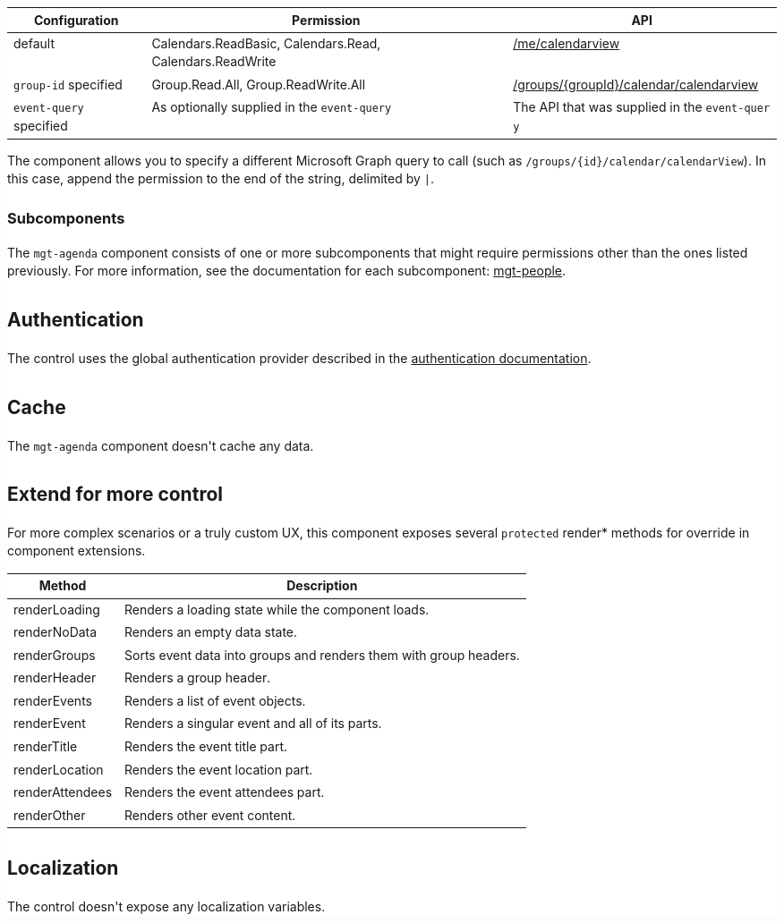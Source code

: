 | Configuration               | Permission     | API                                                       |
| -------------               | -------------- | --------------------------------------------------------- |
| default                     | Calendars.ReadBasic, Calendars.Read, Calendars.ReadWrite | [/me/calendarview](/graph/api/calendar-list-calendarview) |
| `group-id` specified        | Group.Read.All, Group.ReadWrite.All | [/groups/{groupId}/calendar/calendarview](/graph/api/group-list-calendarview) |
| `event-query` specified     | As optionally supplied in the `event-query` | The API that was supplied in the `event-query` |

The component allows you to specify a different Microsoft Graph query to call (such as `/groups/{id}/calendar/calendarView`). In this case, append the permission to the end of the string, delimited by `|`.

### Subcomponents

The `mgt-agenda` component consists of one or more subcomponents that might require permissions other than the ones listed previously. For more information, see the documentation for each subcomponent: [mgt-people](people.md).

## Authentication

The control uses the global authentication provider described in the [authentication documentation](../providers/providers.md).

## Cache

The `mgt-agenda` component doesn't cache any data.

## Extend for more control

For more complex scenarios or a truly custom UX, this component exposes several `protected` render\* methods for override in component extensions.

| Method          | Description                                                       |
| --------------- | ----------------------------------------------------------------- |
| renderLoading   | Renders a loading state while the component loads.                |
| renderNoData    | Renders an empty data state.                                      |
| renderGroups    | Sorts event data into groups and renders them with group headers. |
| renderHeader    | Renders a group header.                                           |
| renderEvents    | Renders a list of event objects.                                  |
| renderEvent     | Renders a singular event and all of its parts.                    |
| renderTitle     | Renders the event title part.                                     |
| renderLocation  | Renders the event location part.                                  |
| renderAttendees | Renders the event attendees part.                                 |
| renderOther     | Renders other event content.                                 |

## Localization

The control doesn't expose any localization variables.
